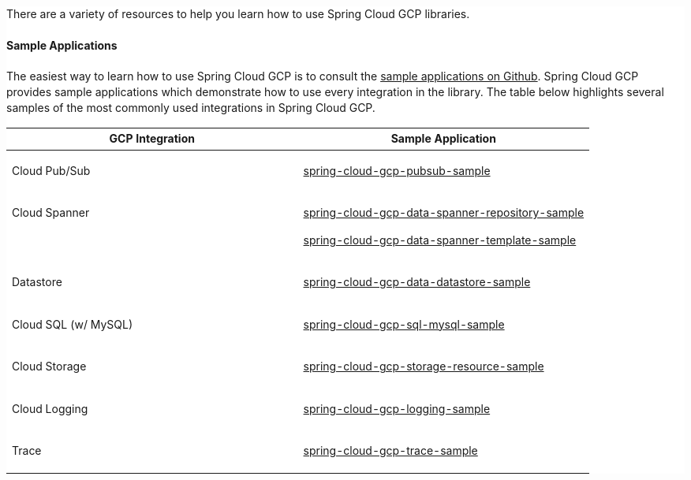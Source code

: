 There are a variety of resources to help you learn how to use Spring
Cloud GCP libraries.

#### Sample Applications

The easiest way to learn how to use Spring Cloud GCP is to consult the
[sample applications on
Github](https://github.com/GoogleCloudPlatform/spring-cloud-gcp/tree/main/spring-cloud-gcp-samples).
Spring Cloud GCP provides sample applications which demonstrate how to
use every integration in the library. The table below highlights several
samples of the most commonly used integrations in Spring Cloud GCP.

<table>
<colgroup>
<col style="width: 50%" />
<col style="width: 50%" />
</colgroup>
<thead>
<tr class="header">
<th>GCP Integration</th>
<th>Sample Application</th>
</tr>
</thead>
<tbody>
<tr class="odd">
<td><p>Cloud Pub/Sub</p></td>
<td><p><a href="https://github.com/GoogleCloudPlatform/spring-cloud-gcp/tree/main/spring-cloud-gcp-samples/spring-cloud-gcp-pubsub-sample">spring-cloud-gcp-pubsub-sample</a></p></td>
</tr>
<tr class="even">
<td><p>Cloud Spanner</p></td>
<td><p><a href="https://github.com/GoogleCloudPlatform/spring-cloud-gcp/tree/main/spring-cloud-gcp-samples/spring-cloud-gcp-data-spanner-repository-sample">spring-cloud-gcp-data-spanner-repository-sample</a></p>
<p><a href="https://github.com/GoogleCloudPlatform/spring-cloud-gcp/tree/main/spring-cloud-gcp-samples/spring-cloud-gcp-data-spanner-template-sample">spring-cloud-gcp-data-spanner-template-sample</a></p></td>
</tr>
<tr class="odd">
<td><p>Datastore</p></td>
<td><p><a href="https://github.com/GoogleCloudPlatform/spring-cloud-gcp/tree/main/spring-cloud-gcp-samples/spring-cloud-gcp-data-datastore-sample">spring-cloud-gcp-data-datastore-sample</a></p></td>
</tr>
<tr class="even">
<td><p>Cloud SQL (w/ MySQL)</p></td>
<td><p><a href="https://github.com/GoogleCloudPlatform/spring-cloud-gcp/tree/main/spring-cloud-gcp-samples/spring-cloud-gcp-sql-mysql-sample">spring-cloud-gcp-sql-mysql-sample</a></p></td>
</tr>
<tr class="odd">
<td><p>Cloud Storage</p></td>
<td><p><a href="https://github.com/GoogleCloudPlatform/spring-cloud-gcp/tree/main/spring-cloud-gcp-samples/spring-cloud-gcp-storage-resource-sample">spring-cloud-gcp-storage-resource-sample</a></p></td>
</tr>
<tr class="even">
<td><p>Cloud Logging</p></td>
<td><p><a href="https://github.com/GoogleCloudPlatform/spring-cloud-gcp/tree/main/spring-cloud-gcp-samples/spring-cloud-gcp-logging-sample">spring-cloud-gcp-logging-sample</a></p></td>
</tr>
<tr class="odd">
<td><p>Trace</p></td>
<td><p><a href="https://github.com/GoogleCloudPlatform/spring-cloud-gcp/tree/main/spring-cloud-gcp-samples/spring-cloud-gcp-trace-sample">spring-cloud-gcp-trace-sample</a></p></td>